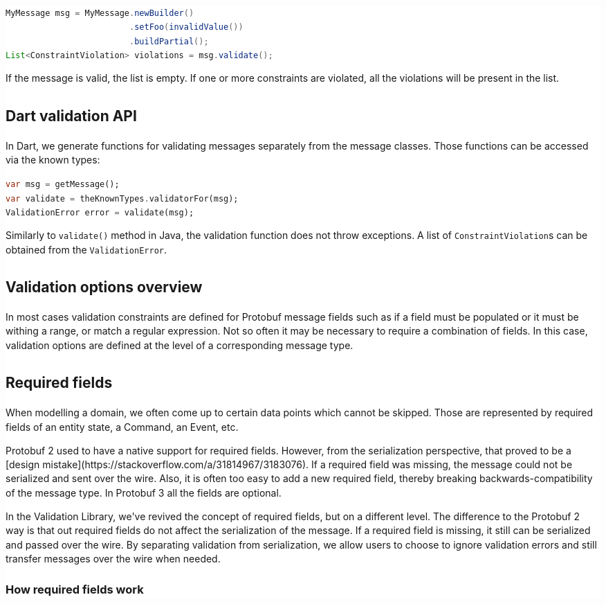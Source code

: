 ```java
MyMessage msg = MyMessage.newBuilder()
                         .setFoo(invalidValue())
                         .buildPartial();
List<ConstraintViolation> violations = msg.validate(); 
```

If the message is valid, the list is empty. If one or more constraints are violated, all
the violations will be present in the list.

## Dart validation API

In Dart, we generate functions for validating messages separately from the message classes. Those
functions can be accessed via the known types:

```dart
var msg = getMessage();
var validate = theKnownTypes.validatorFor(msg);
ValidationError error = validate(msg);
```  

Similarly to `validate()` method in Java, the validation function does not throw exceptions. A list
of `ConstraintViolation`s can be obtained from the `ValidationError`.

## Validation options overview
<a name="validation-options"></a>

In most cases validation constraints are defined for Protobuf message fields such as if a field
must be populated or it must be withing a range, or match a regular expression. Not so often
it may be necessary to require a combination of fields. In this case, validation options are defined
at the level of a corresponding message type. 

## Required fields

When modelling a domain, we often come up to certain data points which cannot be skipped. Those are
represented by required fields of an entity state, a Command, an Event, etc. 

<p class="note">
Protobuf 2 used to have a native support for required fields. 
However, from the serialization perspective, that proved to be
a [design mistake](https://stackoverflow.com/a/31814967/3183076). If a required field was missing,
the message could not be serialized and sent over the wire. Also, it is often too easy to add a new
required field, thereby breaking backwards-compatibility of the message type. In Protobuf 3 all
the fields are optional.</p>

In the Validation Library, we've revived the concept of required fields, but on a different level.
The difference to the Protobuf 2 way is that out required fields do not affect the serialization
of the message.
If a required field is missing, it still can be serialized and passed over the wire. By separating
validation from serialization, we allow users to choose to ignore validation errors and still
transfer messages over the wire when needed.

### How required fields work
